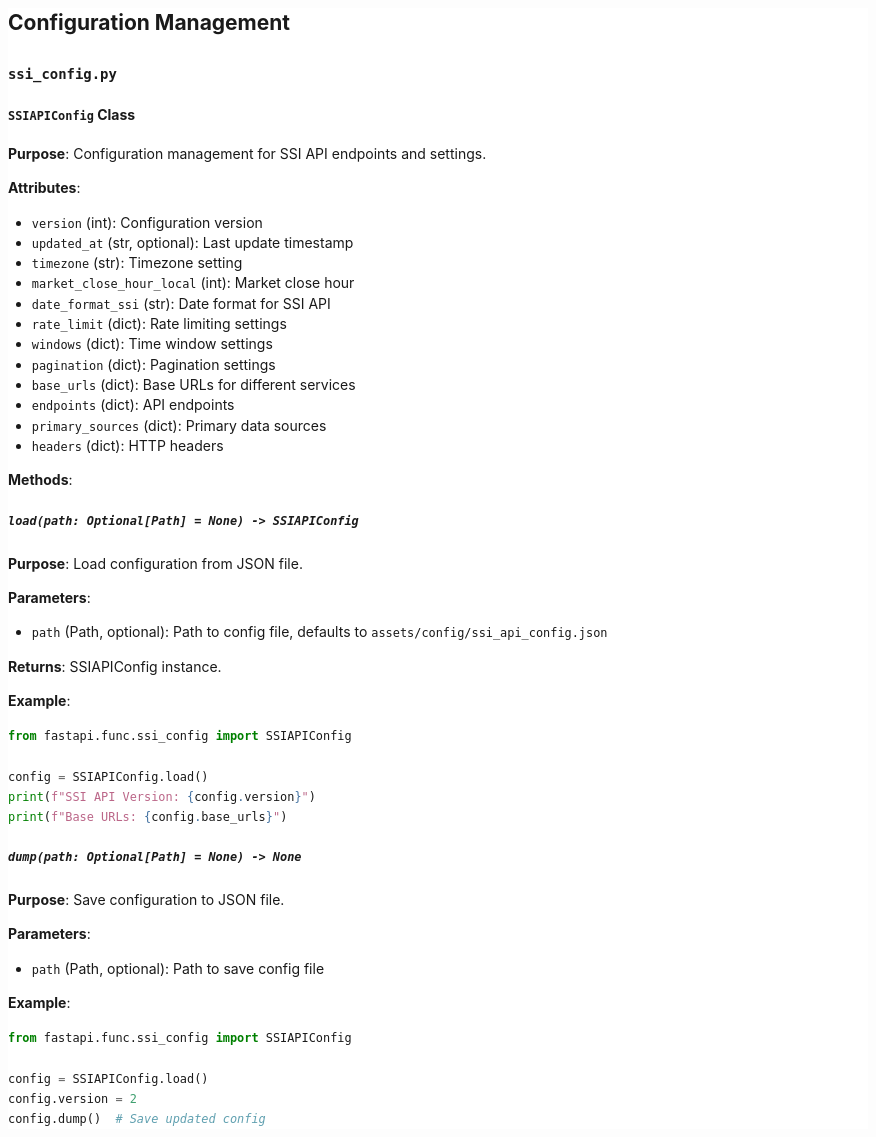 ## Configuration Management

### `ssi_config.py`

#### `SSIAPIConfig` Class

**Purpose**: Configuration management for SSI API endpoints and settings.

**Attributes**:
- `version` (int): Configuration version
- `updated_at` (str, optional): Last update timestamp
- `timezone` (str): Timezone setting
- `market_close_hour_local` (int): Market close hour
- `date_format_ssi` (str): Date format for SSI API
- `rate_limit` (dict): Rate limiting settings
- `windows` (dict): Time window settings
- `pagination` (dict): Pagination settings
- `base_urls` (dict): Base URLs for different services
- `endpoints` (dict): API endpoints
- `primary_sources` (dict): Primary data sources
- `headers` (dict): HTTP headers

**Methods**:

##### `load(path: Optional[Path] = None) -> SSIAPIConfig`

**Purpose**: Load configuration from JSON file.

**Parameters**:
- `path` (Path, optional): Path to config file, defaults to `assets/config/ssi_api_config.json`

**Returns**: SSIAPIConfig instance.

**Example**:
```python
from fastapi.func.ssi_config import SSIAPIConfig

config = SSIAPIConfig.load()
print(f"SSI API Version: {config.version}")
print(f"Base URLs: {config.base_urls}")
```

##### `dump(path: Optional[Path] = None) -> None`

**Purpose**: Save configuration to JSON file.

**Parameters**:
- `path` (Path, optional): Path to save config file

**Example**:
```python
from fastapi.func.ssi_config import SSIAPIConfig

config = SSIAPIConfig.load()
config.version = 2
config.dump()  # Save updated config
```
